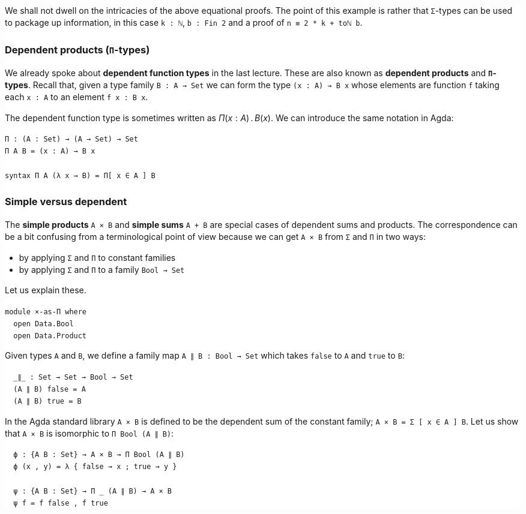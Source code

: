 We shall not dwell on the intricacies of the above equational proofs. The point of this example is rather that `Σ`-types can be used to package up information, in this case `k : ℕ`, `b : Fin 2` and a proof of `n ≡ 2 * k + toℕ b`.


### Dependent products (`Π`-types)

We already spoke about **dependent function types** in the last lecture. These are also known as **dependent products** and **`Π`-types**.
Recall that, given a type family `B : A → Set` we can form the type `(x : A) → B x` whose elements are function `f` taking each `x : A` to an element `f x : B x`.

The dependent function type is sometimes written as $\Pi (x : A) \,.\, B(x)$. We can introduce the same notation in Agda:

```
Π : (A : Set) → (A → Set) → Set
Π A B = (x : A) → B x

syntax Π A (λ x → B) = Π[ x ∈ A ] B
```


### Simple versus dependent

The **simple products** `A × B` and **simple sums** `A + B` are special cases of dependent sums and products. The correspondence can be a bit confusing from a terminological point of view because we can get `A × B` from `Σ` and `Π` in two ways:

* by applying `Σ` and `Π` to constant families
* by applying `Σ` and `Π` to a family `Bool → Set`

Let us explain these.

```
module ×-as-Π where
  open Data.Bool
  open Data.Product
```

Given types `A` and `B`, we define a family map `A ∥ B : Bool → Set` which takes `false` to `A` and `true` to `B`:

```
  _∥_ : Set → Set → Bool → Set
  (A ∥ B) false = A
  (A ∥ B) true = B
```

In the Agda standard library `A × B` is defined to be the dependent sum of the constant
family; `A × B = Σ [ x ∈ A ] B`. Let us show that `A × B` is isomorphic to `Π Bool (A ∥
B)`:

```
  ϕ : {A B : Set} → A × B → Π Bool (A ∥ B)
  ϕ (x , y) = λ { false → x ; true → y }

  ψ : {A B : Set} → Π _ (A ∥ B) → A × B
  ψ f = f false , f true
```
